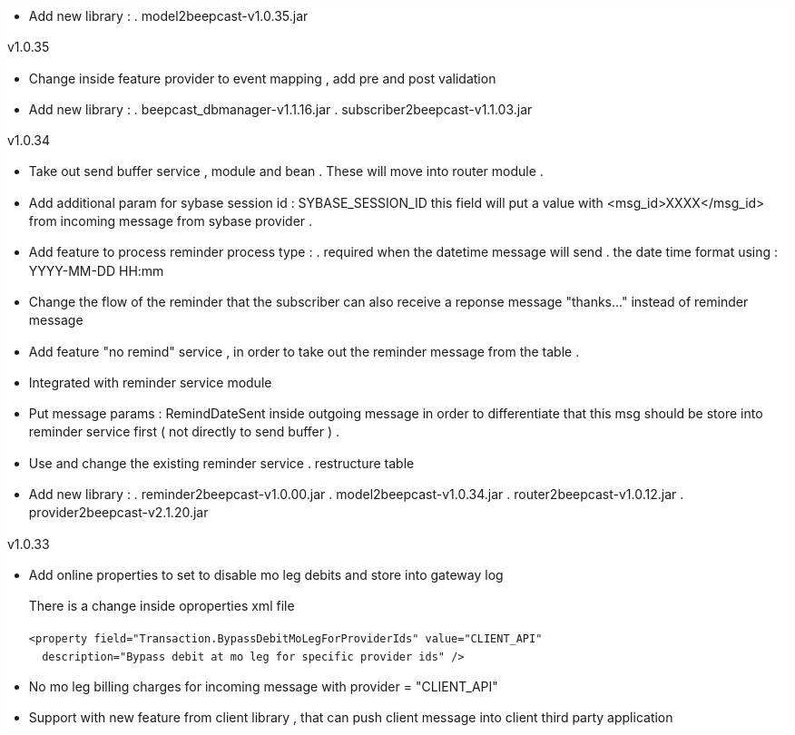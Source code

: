 - Add new library :
  . model2beepcast-v1.0.35.jar
 
v1.0.35

- Change inside feature provider to event mapping , 
  add pre and post validation
  
- Add new library :
  . beepcast_dbmanager-v1.1.16.jar
  . subscriber2beepcast-v1.1.03.jar

v1.0.34

- Take out send buffer service , module and bean .
  These will move into router module .

- Add additional param for sybase session id : SYBASE_SESSION_ID
  this field will put a value with <msg_id>XXXX</msg_id> from 
  incoming message from sybase provider .

- Add feature to process reminder process type :
  . required when the datetime message will send
  . the date time format using : YYYY-MM-DD HH:mm
  
- Change the flow of the reminder that the subscriber
  can also receive a reponse message "thanks..." instead of reminder message
  
- Add feature "no remind" service , in order to 
  take out the reminder message from the table .

- Integrated with reminder service module

- Put message params : RemindDateSent inside outgoing message
  in order to differentiate that this msg should be store 
  into reminder service first ( not directly to send buffer ) .
    
- Use and change the existing reminder service 
  . restructure table 
  
- Add new library :
  . reminder2beepcast-v1.0.00.jar
  . model2beepcast-v1.0.34.jar
  . router2beepcast-v1.0.12.jar
  . provider2beepcast-v2.1.20.jar

v1.0.33

- Add online properties to set to disable mo leg debits and store into gateway log

  There is a change inside oproperties xml file
  
      <property field="Transaction.BypassDebitMoLegForProviderIds" value="CLIENT_API"
        description="Bypass debit at mo leg for specific provider ids" />

- No mo leg billing charges for incoming message with provider = "CLIENT_API"

- Support with new feature from client library , that can push client message into client third party application
